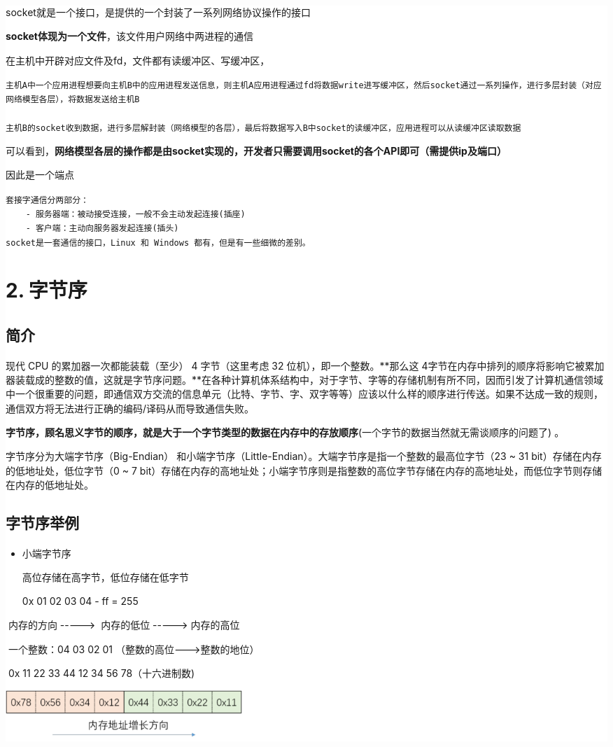 socket就是一个接口，是提供的一个封装了一系列网络协议操作的接口

**socket体现为一个文件**，该文件用户网络中两进程的通信

在主机中开辟对应文件及fd，文件都有读缓冲区、写缓冲区，

```
主机A中一个应用进程想要向主机B中的应用进程发送信息，则主机A应用进程通过fd将数据write进写缓冲区，然后socket通过一系列操作，进行多层封装（对应网络模型各层），将数据发送给主机B

主机B的socket收到数据，进行多层解封装（网络模型的各层），最后将数据写入B中socket的读缓冲区，应用进程可以从读缓冲区读取数据
```

可以看到，**网络模型各层的操作都是由socket实现的，开发者只需要调用socket的各个API即可（需提供ip及端口）**

因此是一个端点

```
套接字通信分两部分：
    - 服务器端：被动接受连接，一般不会主动发起连接(插座)
    - 客户端：主动向服务器发起连接(插头)
socket是一套通信的接口，Linux 和 Windows 都有，但是有一些细微的差别。
```



# 2. 字节序

## 简介

现代 CPU 的累加器一次都能装载（至少） 4 字节（这里考虑 32 位机），即一个整数。**那么这 4字节在内存中排列的顺序将影响它被累加器装载成的整数的值，这就是字节序问题。**在各种计算机体系结构中，对于字节、字等的存储机制有所不同，因而引发了计算机通信领域中一个很重要的问题，即通信双方交流的信息单元（比特、字节、字、双字等等）应该以什么样的顺序进行传送。如果不达成一致的规则，通信双方将无法进行正确的编码/译码从而导致通信失败。

**字节序，顾名思义字节的顺序，就是大于一个字节类型的数据在内存中的存放顺序**(一个字节的数据当然就无需谈顺序的问题了) 。

字节序分为大端字节序（Big-Endian） 和小端字节序（Little-Endian）。大端字节序是指一个整数的最高位字节（23 ~ 31 bit）存储在内存的低地址处，低位字节（0 ~ 7 bit）存储在内存的高地址处；小端字节序则是指整数的高位字节存储在内存的高地址处，而低位字节则存储在内存的低地址处。

## 字节序举例

- 小端字节序

  高位存储在高字节，低位存储在低字节

   0x 01 02 03 04 - ff = 255

​		内存的方向 ----->
​		内存的低位 -----> 内存的高位

​		一个整数：04 03 02 01		（整数的高位--->整数的地位）

​		0x 11 22 33 44 12 34 56 78（十六进制数)

<img src="assets/image-20230917100516024.png" alt="image-20230917100516024" style="zoom:33%;" />
